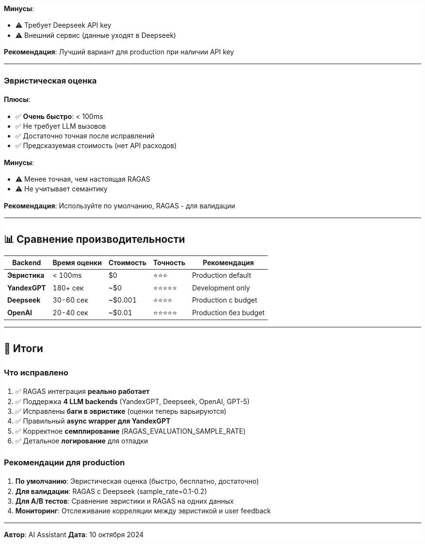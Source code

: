 **Минусы**:
- ⚠️ Требует Deepseek API key
- ⚠️ Внешний сервис (данные уходят в Deepseek)

**Рекомендация**: Лучший вариант для production при наличии API key

---

### Эвристическая оценка

**Плюсы**:
- ✅ **Очень быстро**: < 100ms
- ✅ Не требует LLM вызовов
- ✅ Достаточно точная после исправлений
- ✅ Предсказуемая стоимость (нет API расходов)

**Минусы**:
- ⚠️ Менее точная, чем настоящая RAGAS
- ⚠️ Не учитывает семантику

**Рекомендация**: Используйте по умолчанию, RAGAS - для валидации

---

## 📊 Сравнение производительности

| Backend | Время оценки | Стоимость | Точность | Рекомендация |
|---------|-------------|-----------|----------|--------------|
| **Эвристика** | < 100ms | $0 | ⭐⭐⭐ | Production default |
| **YandexGPT** | 180+ сек | ~$0 | ⭐⭐⭐⭐⭐ | Development only |
| **Deepseek** | 30-60 сек | ~$0.001 | ⭐⭐⭐⭐ | Production с budget |
| **OpenAI** | 20-40 сек | ~$0.01 | ⭐⭐⭐⭐⭐ | Production без budget |

---

## 🎉 Итоги

### Что исправлено

1. ✅ RAGAS интеграция **реально работает**
2. ✅ Поддержка **4 LLM backends** (YandexGPT, Deepseek, OpenAI, GPT-5)
3. ✅ Исправлены **баги в эвристике** (оценки теперь варьируются)
4. ✅ Правильный **async wrapper для YandexGPT**
5. ✅ Корректное **семплирование** (RAGAS_EVALUATION_SAMPLE_RATE)
6. ✅ Детальное **логирование** для отладки

### Рекомендации для production

1. **По умолчанию**: Эвристическая оценка (быстро, бесплатно, достаточно)
2. **Для валидации**: RAGAS с Deepseek (sample_rate=0.1-0.2)
3. **Для A/B тестов**: Сравнение эвристики и RAGAS на одних данных
4. **Мониторинг**: Отслеживание корреляции между эвристикой и user feedback

---

**Автор**: AI Assistant
**Дата**: 10 октября 2024

